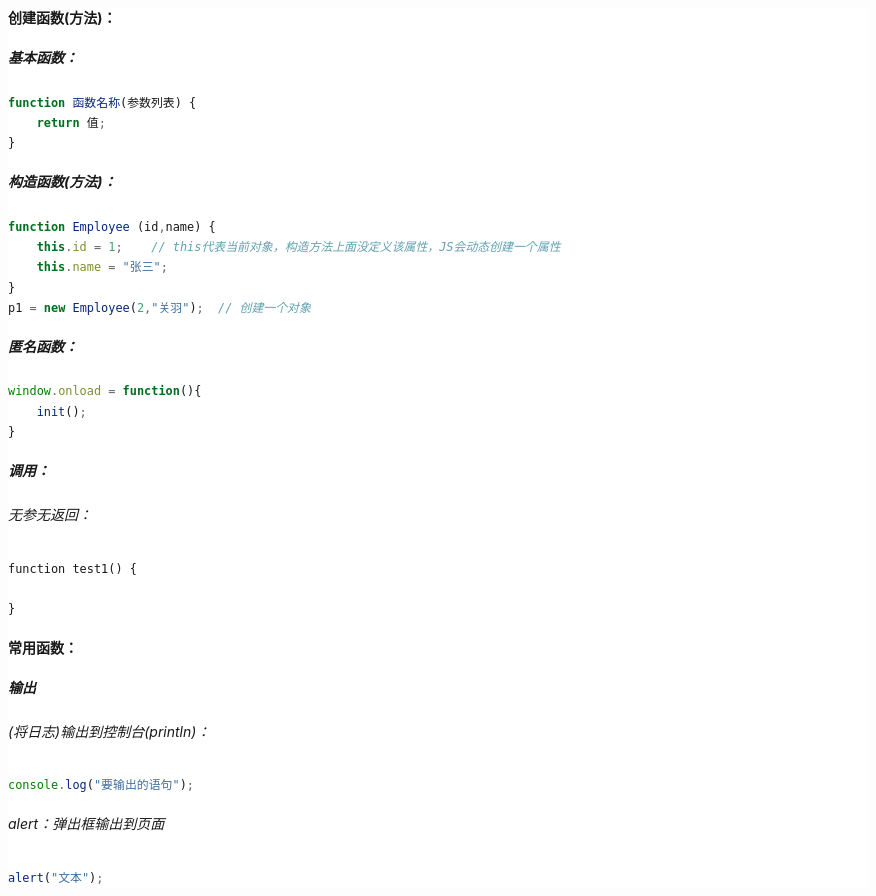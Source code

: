 #### 创建函数(方法)：

##### 基本函数：

```js
function 函数名称(参数列表) {
	return 值;
}
```



##### 构造函数(方法)：

```js
function Employee (id,name) {
	this.id = 1;	// this代表当前对象，构造方法上面没定义该属性，JS会动态创建一个属性
	this.name = "张三";
}
p1 = new Employee(2,"关羽");	// 创建一个对象
```



##### 匿名函数：

```js
window.onload = function(){
	init();
}
```



##### 调用：

###### 无参无返回：

```
function test1() {

}
```



#### 常用函数：

##### 输出

###### (将日志)输出到控制台(println)：

```js
console.log("要输出的语句");
```

###### alert：弹出框输出到页面

```js
alert("文本");
```
